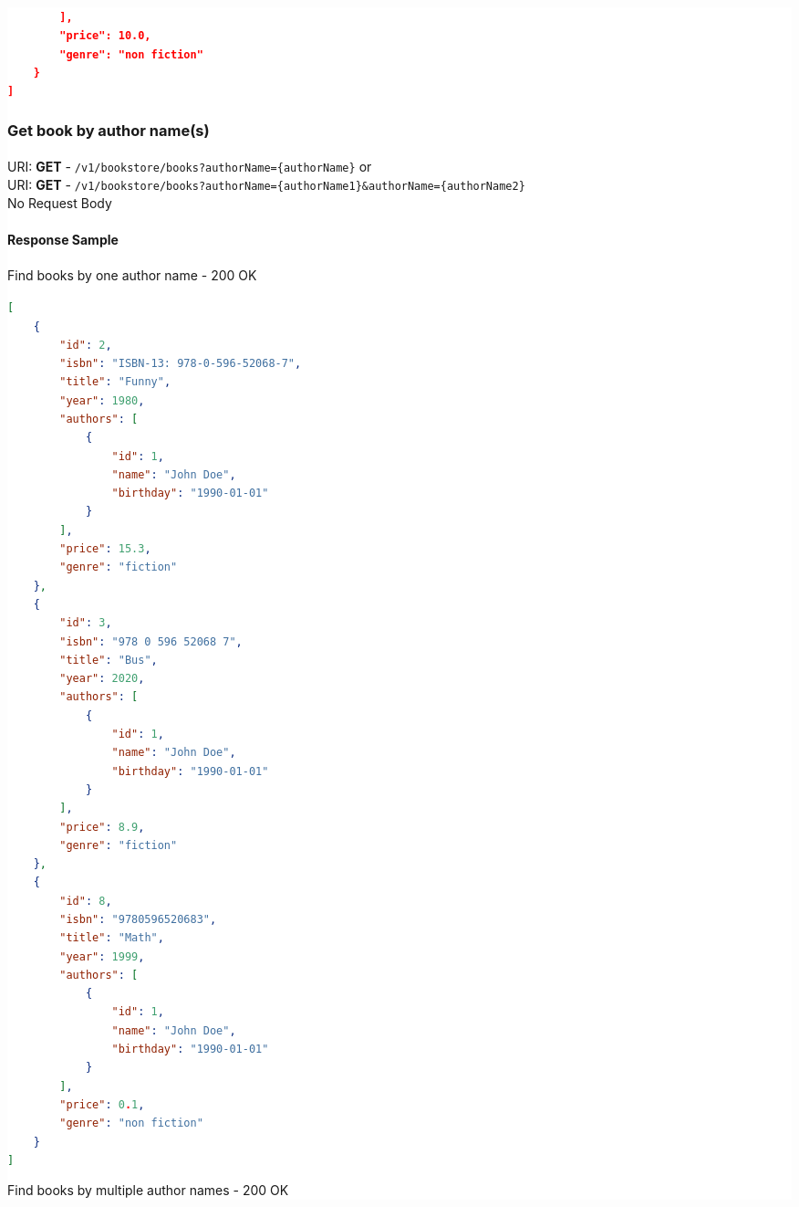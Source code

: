 ```json
        ],
        "price": 10.0,
        "genre": "non fiction"
    }
]
```

### Get book by author name(s)
URI: **GET** - `/v1/bookstore/books?authorName={authorName}` or <br>
URI: **GET** - `/v1/bookstore/books?authorName={authorName1}&authorName={authorName2}` <br>
No Request Body
#### Response Sample
Find books by one author name - 200 OK
```json
[
    {
        "id": 2,
        "isbn": "ISBN-13: 978-0-596-52068-7",
        "title": "Funny",
        "year": 1980,
        "authors": [
            {
                "id": 1,
                "name": "John Doe",
                "birthday": "1990-01-01"
            }
        ],
        "price": 15.3,
        "genre": "fiction"
    },
    {
        "id": 3,
        "isbn": "978 0 596 52068 7",
        "title": "Bus",
        "year": 2020,
        "authors": [
            {
                "id": 1,
                "name": "John Doe",
                "birthday": "1990-01-01"
            }
        ],
        "price": 8.9,
        "genre": "fiction"
    },
    {
        "id": 8,
        "isbn": "9780596520683",
        "title": "Math",
        "year": 1999,
        "authors": [
            {
                "id": 1,
                "name": "John Doe",
                "birthday": "1990-01-01"
            }
        ],
        "price": 0.1,
        "genre": "non fiction"
    }
]
```
Find books by multiple author names - 200 OK